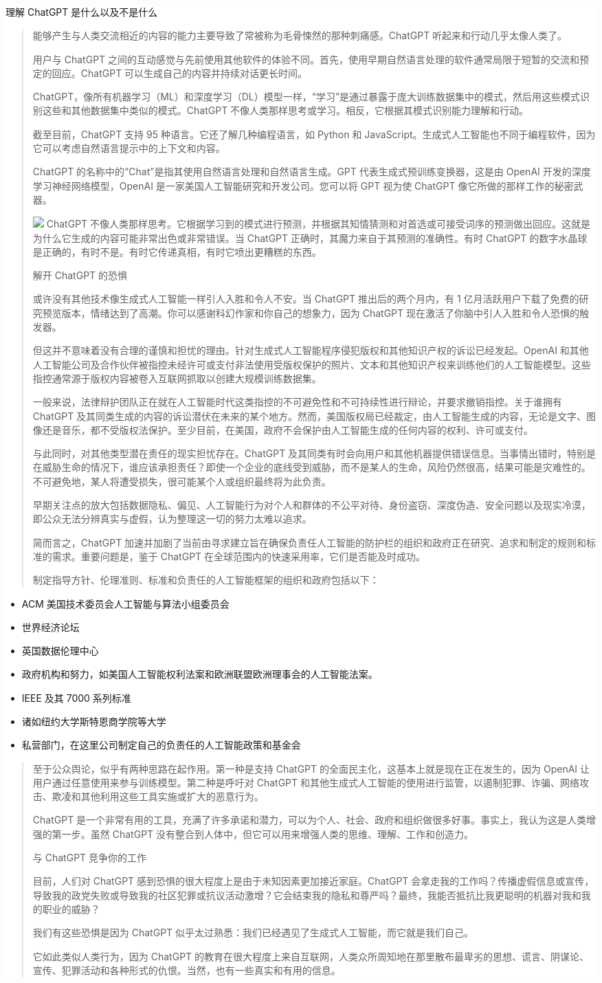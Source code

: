 理解 ChatGPT 是什么以及不是什么

> 能够产生与人类交流相近的内容的能力主要导致了常被称为毛骨悚然的那种刺痛感。ChatGPT 听起来和行动几乎太像人类了。
> 
> 用户与 ChatGPT 之间的互动感觉与先前使用其他软件的体验不同。首先，使用早期自然语言处理的软件通常局限于短暂的交流和预定的回应。ChatGPT 可以生成自己的内容并持续对话更长时间。
> 
> ChatGPT，像所有机器学习（ML）和深度学习（DL）模型一样，“学习”是通过暴露于庞大训练数据集中的模式，然后用这些模式识别这些和其他数据集中类似的模式。ChatGPT 不像人类那样思考或学习。相反，它根据其模式识别能力理解和行动。
> 
> 截至目前，ChatGPT 支持 95 种语言。它还了解几种编程语言，如 Python 和 JavaScript。生成式人工智能也不同于编程软件，因为它可以考虑自然语言提示中的上下文和内容。
> 
> ChatGPT 的名称中的“Chat”是指其使用自然语言处理和自然语言生成。GPT 代表生成式预训练变换器，这是由 OpenAI 开发的深度学习神经网络模型，OpenAI 是一家美国人工智能研究和开发公司。您可以将 GPT 视为使 ChatGPT 像它所做的那样工作的秘密武器。
> 
> ![](img/00079.jpg) ChatGPT 不像人类那样思考。它根据学习到的模式进行预测，并根据其知情猜测和对首选或可接受词序的预测做出回应。这就是为什么它生成的内容可能非常出色或非常错误。当 ChatGPT 正确时，其魔力来自于其预测的准确性。有时 ChatGPT 的数字水晶球是正确的，有时不是。有时它传递真相，有时它喷出更糟糕的东西。
> 
> 解开 ChatGPT 的恐惧
> 
> 或许没有其他技术像生成式人工智能一样引人入胜和令人不安。当 ChatGPT 推出后的两个月内，有 1 亿月活跃用户下载了免费的研究预览版本，情绪达到了高潮。你可以感谢科幻作家和你自己的想象力，因为 ChatGPT 现在激活了你脑中引人入胜和令人恐惧的触发器。
> 
> 但这并不意味着没有合理的谨慎和担忧的理由。针对生成式人工智能程序侵犯版权和其他知识产权的诉讼已经发起。OpenAI 和其他人工智能公司及合作伙伴被指控未经许可或支付非法使用受版权保护的照片、文本和其他知识产权来训练他们的人工智能模型。这些指控通常源于版权内容被卷入互联网抓取以创建大规模训练数据集。
> 
> 一般来说，法律辩护团队正在就在人工智能时代这类指控的不可避免性和不可持续性进行辩论，并要求撤销指控。关于谁拥有 ChatGPT 及其同类生成的内容的诉讼潜伏在未来的某个地方。然而，美国版权局已经裁定，由人工智能生成的内容，无论是文字、图像还是音乐，都不受版权法保护。至少目前，在美国，政府不会保护由人工智能生成的任何内容的权利、许可或支付。
> 
> 与此同时，对其他类型潜在责任的现实担忧存在。ChatGPT 及其同类有时会向用户和其他机器提供错误信息。当事情出错时，特别是在威胁生命的情况下，谁应该承担责任？即使一个企业的底线受到威胁，而不是某人的生命，风险仍然很高，结果可能是灾难性的。不可避免地，某人将遭受损失，很可能某个人或组织最终将为此负责。
> 
> 早期关注点的放大包括数据隐私、偏见、人工智能行为对个人和群体的不公平对待、身份盗窃、深度伪造、安全问题以及现实冷漠，即公众无法分辨真实与虚假，认为整理这一切的努力太难以追求。
> 
> 简而言之，ChatGPT 加速并加剧了当前由寻求建立旨在确保负责任人工智能的防护栏的组织和政府正在研究、追求和制定的规则和标准的需求。重要问题是，鉴于 ChatGPT 在全球范围内的快速采用率，它们是否能及时成功。
> 
> 制定指导方针、伦理准则、标准和负责任的人工智能框架的组织和政府包括以下：

+   ACM 美国技术委员会人工智能与算法小组委员会

+   世界经济论坛

+   英国数据伦理中心

+   政府机构和努力，如美国人工智能权利法案和欧洲联盟欧洲理事会的人工智能法案。

+   IEEE 及其 7000 系列标准

+   诸如纽约大学斯特恩商学院等大学

+   私营部门，在这里公司制定自己的负责任的人工智能政策和基金会

> 至于公众舆论，似乎有两种思路在起作用。第一种是支持 ChatGPT 的全面民主化，这基本上就是现在正在发生的，因为 OpenAI 让用户通过任意使用来参与训练模型。第二种是呼吁对 ChatGPT 和其他生成式人工智能的使用进行监管，以遏制犯罪、诈骗、网络攻击、欺凌和其他利用这些工具实施或扩大的恶意行为。
> 
> ChatGPT 是一个非常有用的工具，充满了许多承诺和潜力，可以为个人、社会、政府和组织做很多好事。事实上，我认为这是人类增强的第一步。虽然 ChatGPT 没有整合到人体中，但它可以用来增强人类的思维、理解、工作和创造力。
> 
> 与 ChatGPT 竞争你的工作
> 
> 目前，人们对 ChatGPT 感到恐惧的很大程度上是由于未知因素更加接近家庭。ChatGPT 会拿走我的工作吗？传播虚假信息或宣传，导致我的政党失败或导致我的社区犯罪或抗议活动激增？它会结束我的隐私和尊严吗？最终，我能否抵抗比我更聪明的机器对我和我的职业的威胁？
> 
> 我们有这些恐惧是因为 ChatGPT 似乎太过熟悉：我们已经遇见了生成式人工智能，而它就是我们自己。
> 
> 它如此类似人类行为，因为 ChatGPT 的教育在很大程度上来自互联网，人类众所周知地在那里散布最卑劣的思想、谎言、阴谋论、宣传、犯罪活动和各种形式的仇恨。当然，也有一些真实和有用的信息。
> 
